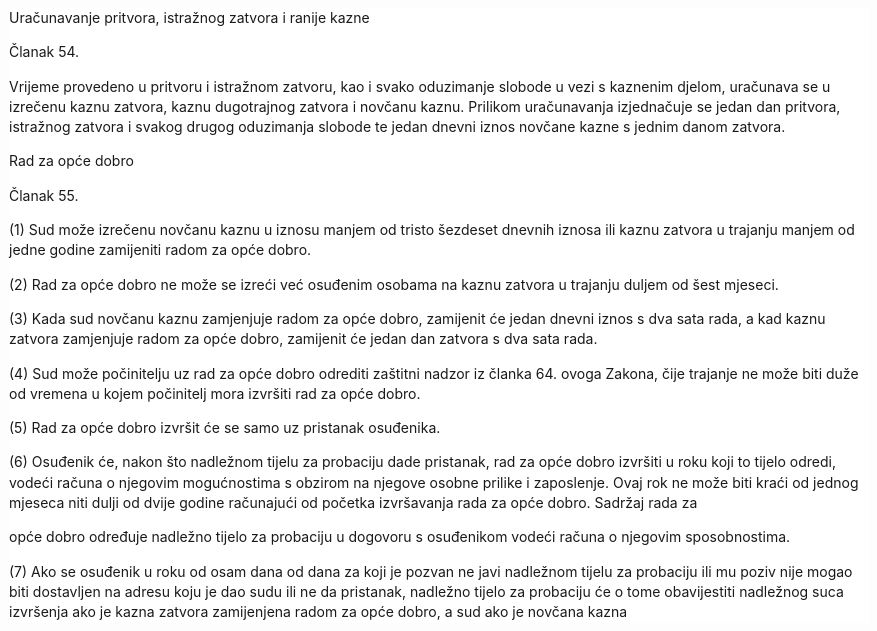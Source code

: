 
Uračunavanje pritvora, istražnog zatvora i ranije kazne


Članak 54.


Vrijeme provedeno u pritvoru i istražnom zatvoru, kao i svako oduzimanje slobode u vezi s kaznenim djelom,
uračunava se u izrečenu kaznu zatvora, kaznu dugotrajnog zatvora i novčanu kaznu. Prilikom uračunavanja
izjednačuje se jedan dan pritvora, istražnog zatvora i svakog drugog oduzimanja slobode te jedan dnevni iznos
novčane kazne s jednim danom zatvora.


Rad za opće dobro


Članak 55.


(1) Sud može izrečenu novčanu kaznu u iznosu manjem od tristo šezdeset dnevnih iznosa ili kaznu zatvora u
trajanju manjem od jedne godine zamijeniti radom za opće dobro.


(2) Rad za opće dobro ne može se izreći već osuđenim osobama na kaznu zatvora u trajanju duljem od šest
mjeseci.


(3) Kada sud novčanu kaznu zamjenjuje radom za opće dobro, zamijenit će jedan dnevni iznos s dva sata rada,
a kad kaznu zatvora zamjenjuje radom za opće dobro, zamijenit će jedan dan zatvora s dva sata rada.


(4) Sud može počinitelju uz rad za opće dobro odrediti zaštitni nadzor iz članka 64. ovoga Zakona, čije trajanje
ne može biti duže od vremena u kojem počinitelj mora izvršiti rad za opće dobro.


(5) Rad za opće dobro izvršit će se samo uz pristanak osuđenika.


(6) Osuđenik će, nakon što nadležnom tijelu za probaciju dade pristanak, rad za opće dobro izvršiti u roku koji
to tijelo odredi, vodeći računa o njegovim mogućnostima s obzirom na njegove osobne prilike i zaposlenje.
Ovaj rok ne može biti kraći od jednog mjeseca niti dulji od dvije godine računajući od početka izvršavanja rada
za opće dobro. Sadržaj rada za


opće dobro određuje nadležno tijelo za probaciju u dogovoru s osuđenikom vodeći računa o njegovim
sposobnostima.


(7) Ako se osuđenik u roku od osam dana od dana za koji je pozvan ne javi nadležnom tijelu za probaciju ili
mu poziv nije mogao biti dostavljen na adresu koju je dao sudu ili ne da pristanak, nadležno tijelo za probaciju
će o tome obavijestiti nadležnog suca izvršenja ako je kazna zatvora zamijenjena radom za opće dobro, a sud
ako je novčana kazna
